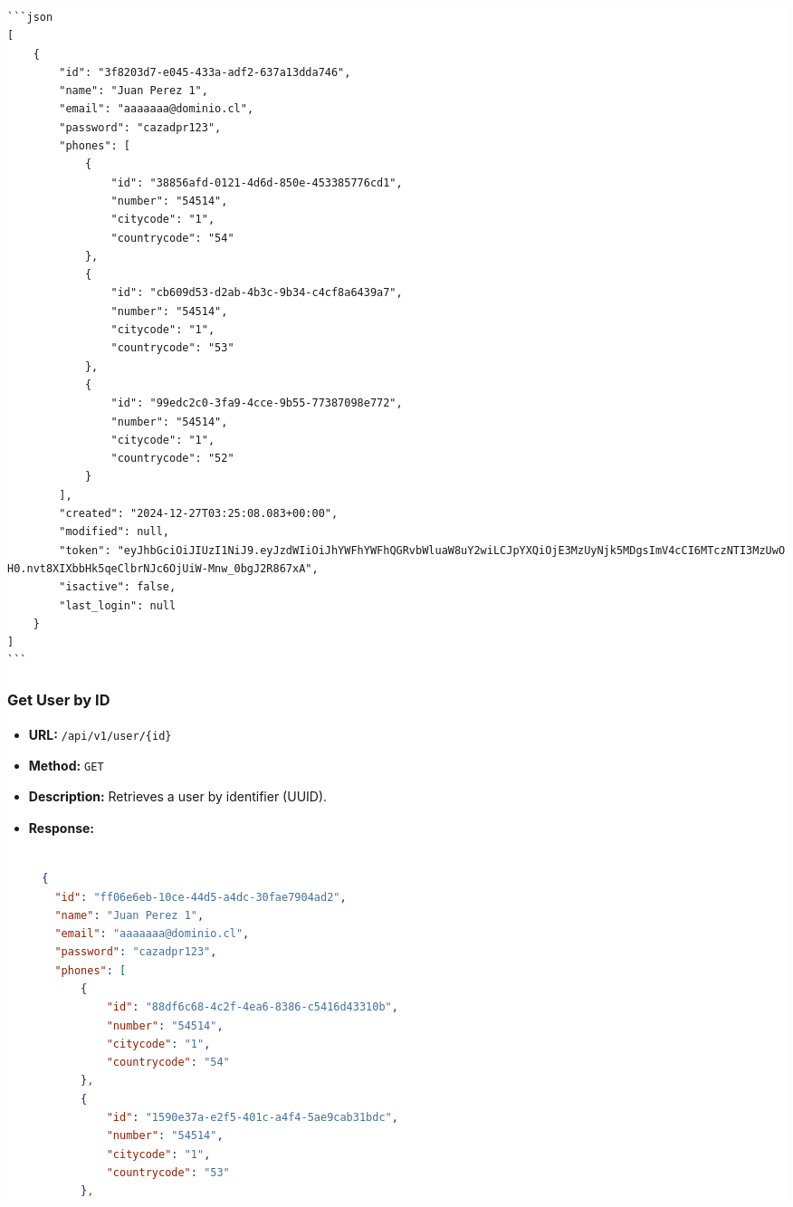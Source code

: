     ```json
    [
        {
            "id": "3f8203d7-e045-433a-adf2-637a13dda746",
            "name": "Juan Perez 1",
            "email": "aaaaaaa@dominio.cl",
            "password": "cazadpr123",
            "phones": [
                {
                    "id": "38856afd-0121-4d6d-850e-453385776cd1",
                    "number": "54514",
                    "citycode": "1",
                    "countrycode": "54"
                },
                {
                    "id": "cb609d53-d2ab-4b3c-9b34-c4cf8a6439a7",
                    "number": "54514",
                    "citycode": "1",
                    "countrycode": "53"
                },
                {
                    "id": "99edc2c0-3fa9-4cce-9b55-77387098e772",
                    "number": "54514",
                    "citycode": "1",
                    "countrycode": "52"
                }
            ],
            "created": "2024-12-27T03:25:08.083+00:00",
            "modified": null,
            "token": "eyJhbGciOiJIUzI1NiJ9.eyJzdWIiOiJhYWFhYWFhQGRvbWluaW8uY2wiLCJpYXQiOjE3MzUyNjk5MDgsImV4cCI6MTczNTI3MzUwOH0.nvt8XIXbbHk5qeClbrNJc6OjUiW-Mnw_0bgJ2R867xA",
            "isactive": false,
            "last_login": null
        }
    ]
    ```

### Get User by ID

- **URL:** `/api/v1/user/{id}`
- **Method:** `GET`
- **Description:** Retrieves a user by identifier (UUID).

- **Response:**

    ```json
    
      {
        "id": "ff06e6eb-10ce-44d5-a4dc-30fae7904ad2",
        "name": "Juan Perez 1",
        "email": "aaaaaaa@dominio.cl",
        "password": "cazadpr123",
        "phones": [
            {
                "id": "88df6c68-4c2f-4ea6-8386-c5416d43310b",
                "number": "54514",
                "citycode": "1",
                "countrycode": "54"
            },
            {
                "id": "1590e37a-e2f5-401c-a4f4-5ae9cab31bdc",
                "number": "54514",
                "citycode": "1",
                "countrycode": "53"
            },